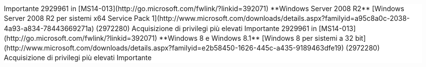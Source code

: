 </td>
<td style="border:1px solid black;">
Importante

</td>
<td style="border:1px solid black;">
2929961 in [MS14-013](http://go.microsoft.com/fwlink/?linkid=392071)

</td>
</tr>
<tr>
<td style="border:1px solid black;" colspan="4">
**Windows Server 2008 R2**

</td>
</tr>
<tr>
<td style="border:1px solid black;">
[Windows Server 2008 R2 per sistemi x64 Service Pack 1](http://www.microsoft.com/downloads/details.aspx?familyid=a95c8a0c-2038-4a93-a834-78443669271a)  
(2972280)

</td>
<td style="border:1px solid black;">
Acquisizione di privilegi più elevati

</td>
<td style="border:1px solid black;">
Importante

</td>
<td style="border:1px solid black;">
2929961 in [MS14-013](http://go.microsoft.com/fwlink/?linkid=392071)

</td>
</tr>
<tr>
<td style="border:1px solid black;" colspan="4">
**Windows 8 e Windows 8.1**

</td>
</tr>
<tr>
<td style="border:1px solid black;">
[Windows 8 per sistemi a 32 bit](http://www.microsoft.com/downloads/details.aspx?familyid=e2b58450-1626-445c-a435-9189463dfe19)  
(2972280)

</td>
<td style="border:1px solid black;">
Acquisizione di privilegi più elevati

</td>
<td style="border:1px solid black;">
Importante
